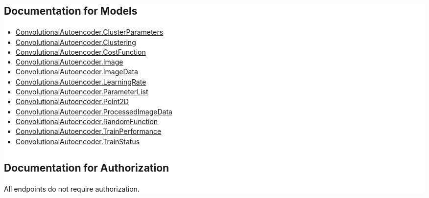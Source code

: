 
## Documentation for Models

 - [ConvolutionalAutoencoder.ClusterParameters](docs/ClusterParameters.md)
 - [ConvolutionalAutoencoder.Clustering](docs/Clustering.md)
 - [ConvolutionalAutoencoder.CostFunction](docs/CostFunction.md)
 - [ConvolutionalAutoencoder.Image](docs/Image.md)
 - [ConvolutionalAutoencoder.ImageData](docs/ImageData.md)
 - [ConvolutionalAutoencoder.LearningRate](docs/LearningRate.md)
 - [ConvolutionalAutoencoder.ParameterList](docs/ParameterList.md)
 - [ConvolutionalAutoencoder.Point2D](docs/Point2D.md)
 - [ConvolutionalAutoencoder.ProcessedImageData](docs/ProcessedImageData.md)
 - [ConvolutionalAutoencoder.RandomFunction](docs/RandomFunction.md)
 - [ConvolutionalAutoencoder.TrainPerformance](docs/TrainPerformance.md)
 - [ConvolutionalAutoencoder.TrainStatus](docs/TrainStatus.md)


## Documentation for Authorization

 All endpoints do not require authorization.

